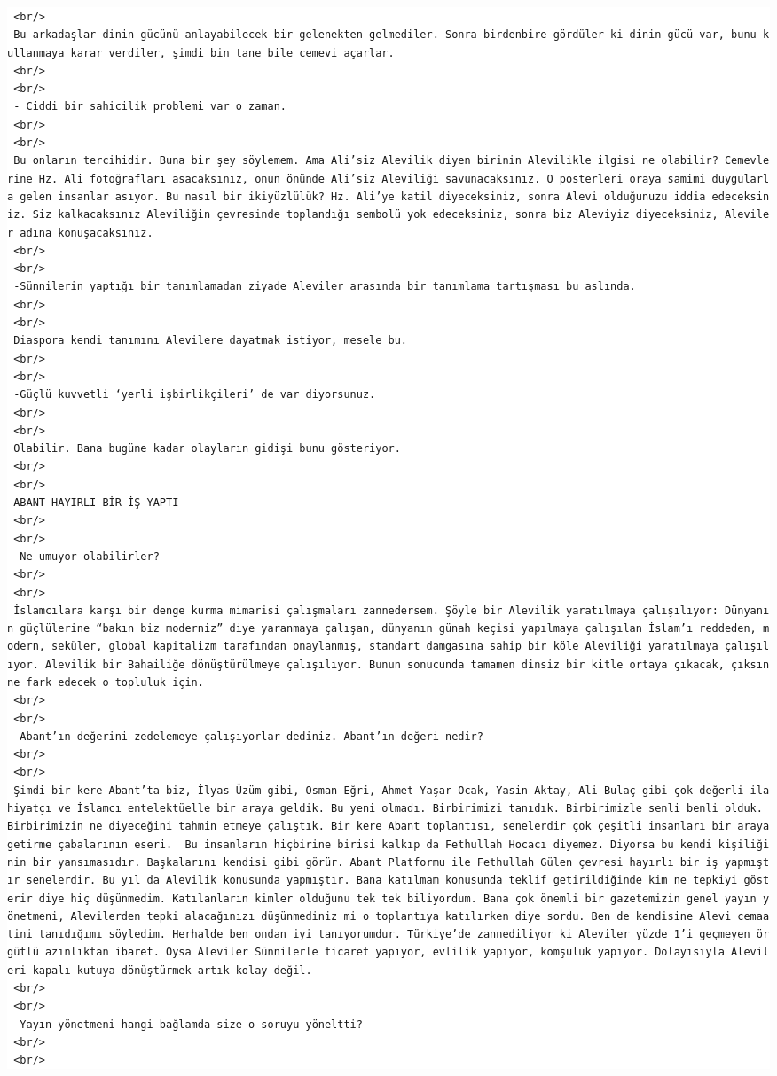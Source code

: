      <br/>
     Bu arkadaşlar dinin gücünü anlayabilecek bir gelenekten gelmediler. Sonra birdenbire gördüler ki dinin gücü var, bunu kullanmaya karar verdiler, şimdi bin tane bile cemevi açarlar.
     <br/>
     <br/>
     - Ciddi bir sahicilik problemi var o zaman.
     <br/>
     <br/>
     Bu onların tercihidir. Buna bir şey söylemem. Ama Ali’siz Alevilik diyen birinin Alevilikle ilgisi ne olabilir? Cemevlerine Hz. Ali fotoğrafları asacaksınız, onun önünde Ali’siz Aleviliği savunacaksınız. O posterleri oraya samimi duygularla gelen insanlar asıyor. Bu nasıl bir ikiyüzlülük? Hz. Ali’ye katil diyeceksiniz, sonra Alevi olduğunuzu iddia edeceksiniz. Siz kalkacaksınız Aleviliğin çevresinde toplandığı sembolü yok edeceksiniz, sonra biz Aleviyiz diyeceksiniz, Aleviler adına konuşacaksınız.
     <br/>
     <br/>
     -Sünnilerin yaptığı bir tanımlamadan ziyade Aleviler arasında bir tanımlama tartışması bu aslında.
     <br/>
     <br/>
     Diaspora kendi tanımını Alevilere dayatmak istiyor, mesele bu.
     <br/>
     <br/>
     -Güçlü kuvvetli ‘yerli işbirlikçileri’ de var diyorsunuz.
     <br/>
     <br/>
     Olabilir. Bana bugüne kadar olayların gidişi bunu gösteriyor.
     <br/>
     <br/>
     ABANT HAYIRLI BİR İŞ YAPTI
     <br/>
     <br/>
     -Ne umuyor olabilirler?
     <br/>
     <br/>
     İslamcılara karşı bir denge kurma mimarisi çalışmaları zannedersem. Şöyle bir Alevilik yaratılmaya çalışılıyor: Dünyanın güçlülerine “bakın biz moderniz” diye yaranmaya çalışan, dünyanın günah keçisi yapılmaya çalışılan İslam’ı reddeden, modern, seküler, global kapitalizm tarafından onaylanmış, standart damgasına sahip bir köle Aleviliği yaratılmaya çalışılıyor. Alevilik bir Bahailiğe dönüştürülmeye çalışılıyor. Bunun sonucunda tamamen dinsiz bir kitle ortaya çıkacak, çıksın ne fark edecek o topluluk için.
     <br/>
     <br/>
     -Abant’ın değerini zedelemeye çalışıyorlar dediniz. Abant’ın değeri nedir?
     <br/>
     <br/>
     Şimdi bir kere Abant’ta biz, İlyas Üzüm gibi, Osman Eğri, Ahmet Yaşar Ocak, Yasin Aktay, Ali Bulaç gibi çok değerli ilahiyatçı ve İslamcı entelektüelle bir araya geldik. Bu yeni olmadı. Birbirimizi tanıdık. Birbirimizle senli benli olduk. Birbirimizin ne diyeceğini tahmin etmeye çalıştık. Bir kere Abant toplantısı, senelerdir çok çeşitli insanları bir araya getirme çabalarının eseri.  Bu insanların hiçbirine birisi kalkıp da Fethullah Hocacı diyemez. Diyorsa bu kendi kişiliğinin bir yansımasıdır. Başkalarını kendisi gibi görür. Abant Platformu ile Fethullah Gülen çevresi hayırlı bir iş yapmıştır senelerdir. Bu yıl da Alevilik konusunda yapmıştır. Bana katılmam konusunda teklif getirildiğinde kim ne tepkiyi gösterir diye hiç düşünmedim. Katılanların kimler olduğunu tek tek biliyordum. Bana çok önemli bir gazetemizin genel yayın yönetmeni, Alevilerden tepki alacağınızı düşünmediniz mi o toplantıya katılırken diye sordu. Ben de kendisine Alevi cemaatini tanıdığımı söyledim. Herhalde ben ondan iyi tanıyorumdur. Türkiye’de zannediliyor ki Aleviler yüzde 1’i geçmeyen örgütlü azınlıktan ibaret. Oysa Aleviler Sünnilerle ticaret yapıyor, evlilik yapıyor, komşuluk yapıyor. Dolayısıyla Alevileri kapalı kutuya dönüştürmek artık kolay değil.
     <br/>
     <br/>
     -Yayın yönetmeni hangi bağlamda size o soruyu yöneltti?
     <br/>
     <br/>